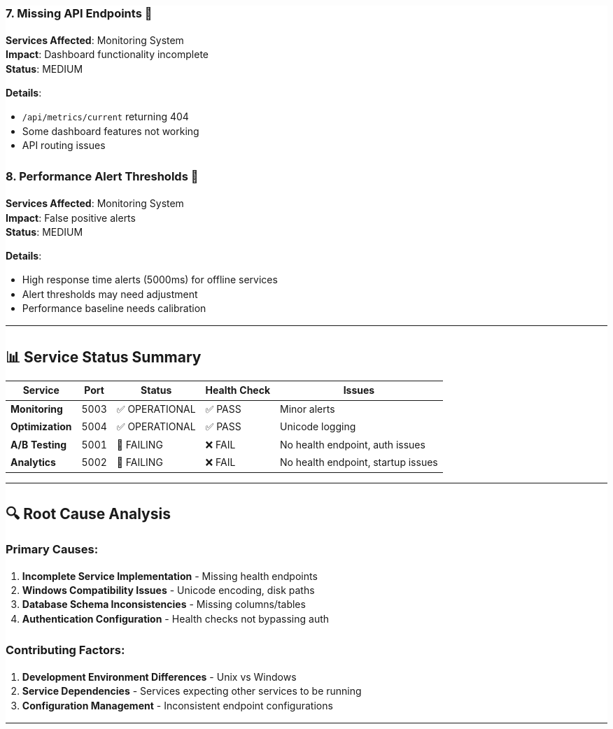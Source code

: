 ### **7. Missing API Endpoints** 🔧
**Services Affected**: Monitoring System  
**Impact**: Dashboard functionality incomplete  
**Status**: MEDIUM

**Details**:
- `/api/metrics/current` returning 404
- Some dashboard features not working
- API routing issues

### **8. Performance Alert Thresholds** 🔧
**Services Affected**: Monitoring System  
**Impact**: False positive alerts  
**Status**: MEDIUM

**Details**:
- High response time alerts (5000ms) for offline services
- Alert thresholds may need adjustment
- Performance baseline needs calibration

---

## 📊 Service Status Summary

| Service | Port | Status | Health Check | Issues |
|---------|------|--------|--------------|--------|
| **Monitoring** | 5003 | ✅ OPERATIONAL | ✅ PASS | Minor alerts |
| **Optimization** | 5004 | ✅ OPERATIONAL | ✅ PASS | Unicode logging |
| **A/B Testing** | 5001 | 🔴 FAILING | ❌ FAIL | No health endpoint, auth issues |
| **Analytics** | 5002 | 🔴 FAILING | ❌ FAIL | No health endpoint, startup issues |

---

## 🔍 Root Cause Analysis

### **Primary Causes**:
1. **Incomplete Service Implementation** - Missing health endpoints
2. **Windows Compatibility Issues** - Unicode encoding, disk paths
3. **Database Schema Inconsistencies** - Missing columns/tables
4. **Authentication Configuration** - Health checks not bypassing auth

### **Contributing Factors**:
1. **Development Environment Differences** - Unix vs Windows
2. **Service Dependencies** - Services expecting other services to be running
3. **Configuration Management** - Inconsistent endpoint configurations

---

